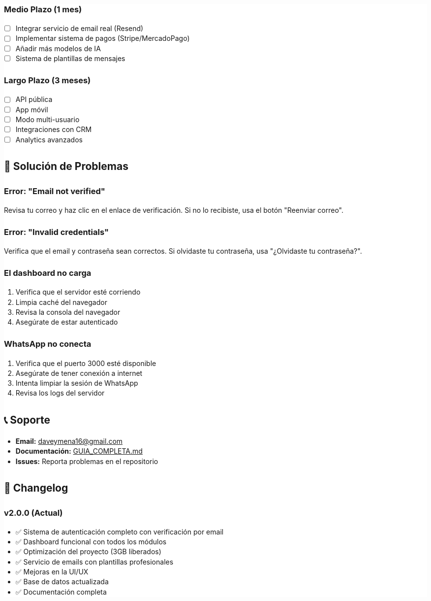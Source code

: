 ### Medio Plazo (1 mes)
- [ ] Integrar servicio de email real (Resend)
- [ ] Implementar sistema de pagos (Stripe/MercadoPago)
- [ ] Añadir más modelos de IA
- [ ] Sistema de plantillas de mensajes

### Largo Plazo (3 meses)
- [ ] API pública
- [ ] App móvil
- [ ] Modo multi-usuario
- [ ] Integraciones con CRM
- [ ] Analytics avanzados

## 🐛 Solución de Problemas

### Error: "Email not verified"
Revisa tu correo y haz clic en el enlace de verificación. Si no lo recibiste, usa el botón "Reenviar correo".

### Error: "Invalid credentials"
Verifica que el email y contraseña sean correctos. Si olvidaste tu contraseña, usa "¿Olvidaste tu contraseña?".

### El dashboard no carga
1. Verifica que el servidor esté corriendo
2. Limpia caché del navegador
3. Revisa la consola del navegador
4. Asegúrate de estar autenticado

### WhatsApp no conecta
1. Verifica que el puerto 3000 esté disponible
2. Asegúrate de tener conexión a internet
3. Intenta limpiar la sesión de WhatsApp
4. Revisa los logs del servidor

## 📞 Soporte

- **Email:** daveymena16@gmail.com
- **Documentación:** [GUIA_COMPLETA.md](GUIA_COMPLETA.md)
- **Issues:** Reporta problemas en el repositorio

## 📝 Changelog

### v2.0.0 (Actual)
- ✅ Sistema de autenticación completo con verificación por email
- ✅ Dashboard funcional con todos los módulos
- ✅ Optimización del proyecto (3GB liberados)
- ✅ Servicio de emails con plantillas profesionales
- ✅ Mejoras en la UI/UX
- ✅ Base de datos actualizada
- ✅ Documentación completa
